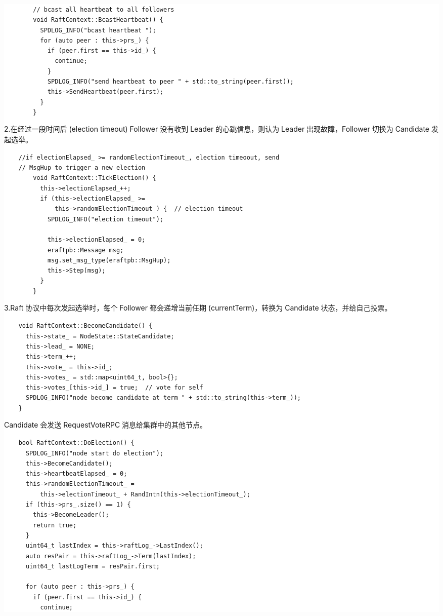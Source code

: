 ```
        // bcast all heartbeat to all followers
        void RaftContext::BcastHeartbeat() {
          SPDLOG_INFO("bcast heartbeat ");
          for (auto peer : this->prs_) {
            if (peer.first == this->id_) {
              continue;
            }
            SPDLOG_INFO("send heartbeat to peer " + std::to_string(peer.first));
            this->SendHeartbeat(peer.first);
          }
        }
```

2.在经过一段时间后 (election timeout) Follower 没有收到 Leader 的心跳信息，则认为 Leader 出现故障，Follower 切换为 Candidate 发起选举。

```
    //if electionElapsed_ >= randomElectionTimeout_, election timeoout, send 
    // MsgHup to trigger a new election
        void RaftContext::TickElection() {
          this->electionElapsed_++;
          if (this->electionElapsed_ >=
              this->randomElectionTimeout_) {  // election timeout
            SPDLOG_INFO("election timeout");
        
            this->electionElapsed_ = 0;
            eraftpb::Message msg;
            msg.set_msg_type(eraftpb::MsgHup);
            this->Step(msg);
          }
        }
```

3.Raft 协议中每次发起选举时，每个 Follower 都会递增当前任期 (currentTerm)，转换为 Candidate 状态，并给自己投票。

```
    void RaftContext::BecomeCandidate() {
      this->state_ = NodeState::StateCandidate;
      this->lead_ = NONE;
      this->term_++;
      this->vote_ = this->id_;
      this->votes_ = std::map<uint64_t, bool>{};
      this->votes_[this->id_] = true;  // vote for self
      SPDLOG_INFO("node become candidate at term " + std::to_string(this->term_));
    }
```

Candidate 会发送 RequestVoteRPC 消息给集群中的其他节点。

```
    bool RaftContext::DoElection() {
      SPDLOG_INFO("node start do election");
      this->BecomeCandidate();
      this->heartbeatElapsed_ = 0;
      this->randomElectionTimeout_ =
          this->electionTimeout_ + RandIntn(this->electionTimeout_);
      if (this->prs_.size() == 1) {
        this->BecomeLeader();
        return true;
      }
      uint64_t lastIndex = this->raftLog_->LastIndex();
      auto resPair = this->raftLog_->Term(lastIndex);
      uint64_t lastLogTerm = resPair.first;
    
      for (auto peer : this->prs_) {
        if (peer.first == this->id_) {
          continue;
```